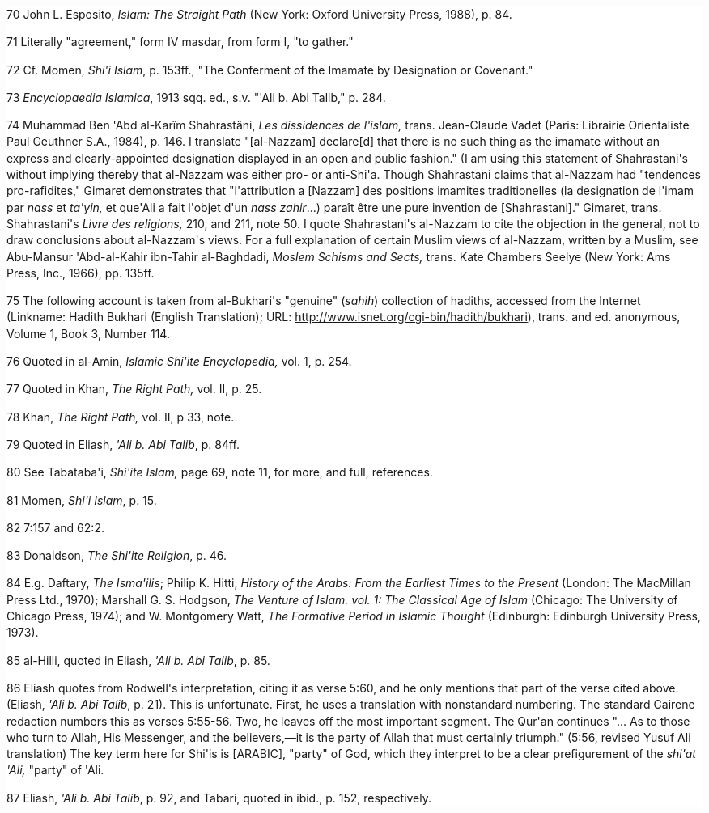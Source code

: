 70 John L. Esposito, _Islam: The Straight Path_ (New York: Oxford University Press, 1988), p. 84.

71 Literally "agreement," form IV masdar, from form I, "to gather."

72 Cf. Momen, _Shi'i Islam_, p. 153ff., "The Conferment of the Imamate by Designation or Covenant."

73 _Encyclopaedia Islamica_, 1913 sqq. ed., s.v. "'Ali b. Abi Talib," p. 284.

74 Muhammad Ben 'Abd al-Karîm Shahrastâni, _Les dissidences de l'islam,_ trans. Jean-Claude Vadet  (Paris: Librairie Orientaliste Paul Geuthner S.A., 1984), p. 146. I translate "\[al-Nazzam\] declare\[d\] that there is no such thing as the imamate without an express and clearly-appointed designation displayed in an open and public fashion." (I am using this statement of Shahrastani's without implying thereby that al-Nazzam was either pro- or anti-Shi'a. Though Shahrastani claims that al-Nazzam had "tendences pro-rafidites," Gimaret demonstrates that "l'attribution a \[Nazzam\] des positions imamites traditionelles (la designation de l'imam par _nass_ et _ta'yin,_ et que'Ali a fait l'objet d'un _nass zahir_...) paraît être une pure invention de \[Shahrastani\]." Gimaret, trans. Shahrastani's _Livre des religions,_ 210, and 211, note 50. I quote Shahrastani's al-Nazzam to cite the objection in the general, not to draw conclusions about al-Nazzam's views. For a full explanation of certain Muslim views of al-Nazzam, written by a Muslim, see Abu-Mansur 'Abd-al-Kahir ibn-Tahir al-Baghdadi, _Moslem Schisms and Sects,_ trans. Kate Chambers Seelye  (New York: Ams Press, Inc., 1966), pp. 135ff.

75 The following account is taken from al-Bukhari's "genuine" (_sahih_) collection of hadiths, accessed from the Internet (Linkname: Hadith Bukhari (English Translation); URL: http://www.isnet.org/cgi-bin/hadith/bukhari), trans. and ed. anonymous, Volume 1, Book 3, Number 114.

76 Quoted in al-Amin, _Islamic Shi'ite Encyclopedia,_ vol. 1, p. 254.

77 Quoted in Khan, _The Right Path,_ vol. II, p. 25.

78 Khan, _The Right Path,_ vol. II, p 33, note.

79 Quoted in Eliash, _'Ali b. Abi Talib_, p. 84ff.

80 See Tabataba'i, _Shi'ite Islam,_ page 69, note 11, for more, and full, references.

81 Momen, _Shi'i Islam_, p. 15.

82 7:157 and 62:2.

83 Donaldson, _The Shi'ite Religion_, p. 46.

84 E.g. Daftary, _The Isma'ilis_; Philip K. Hitti, _History of the Arabs: From the Earliest Times to the Present_ (London: The MacMillan Press Ltd., 1970); Marshall G. S. Hodgson, _The Venture of Islam. vol. 1: The Classical Age of Islam_ (Chicago: The University of Chicago Press, 1974); and W. Montgomery Watt, _The Formative Period in Islamic Thought_ (Edinburgh: Edinburgh University Press, 1973).

85 al-Hilli, quoted in Eliash, _'Ali b. Abi Talib_, p. 85.

86 Eliash quotes from Rodwell's interpretation, citing it as verse 5:60, and he only mentions that part of the verse cited above. (Eliash, _'Ali b. Abi Talib_, p. 21). This is unfortunate. First, he uses a translation with nonstandard numbering. The standard Cairene redaction numbers this as verses 5:55-56. Two, he leaves off the most important segment. The Qur'an continues "... As to those who turn to Allah, His Messenger, and the believers,—it is the party of Allah that must certainly triumph." (5:56, revised Yusuf Ali translation) The key term here for Shi'is is \[ARABIC\], "party" of God, which they interpret to be a clear prefigurement of the _shi'at 'Ali,_ "party" of 'Ali.

87 Eliash, _'Ali b. Abi Talib_, p. 92, and Tabari, quoted in ibid., p. 152, respectively.
